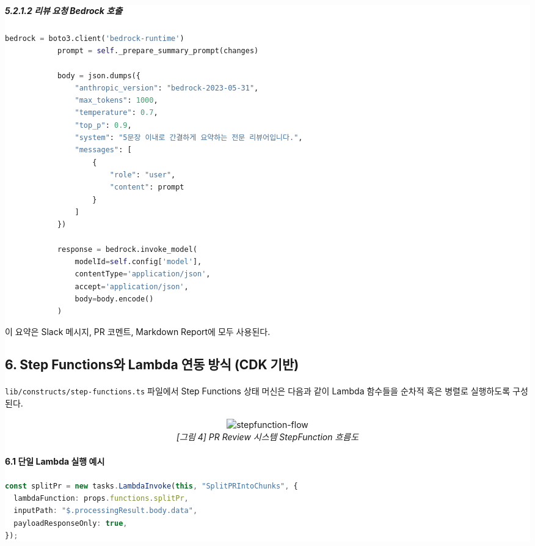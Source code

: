 ##### 5.2.1.2 리뷰 요청 Bedrock 호출

```python
bedrock = boto3.client('bedrock-runtime')
            prompt = self._prepare_summary_prompt(changes)

            body = json.dumps({
                "anthropic_version": "bedrock-2023-05-31",
                "max_tokens": 1000,
                "temperature": 0.7,
                "top_p": 0.9,
                "system": "5문장 이내로 간결하게 요약하는 전문 리뷰어입니다.",
                "messages": [
                    {
                        "role": "user",
                        "content": prompt
                    }
                ]
            })

            response = bedrock.invoke_model(
                modelId=self.config['model'],
                contentType='application/json',
                accept='application/json',
                body=body.encode()
            )
```

이 요약은 Slack 메시지, PR 코멘트, Markdown Report에 모두 사용된다.

## 6. Step Functions와 Lambda 연동 방식 (CDK 기반)

`lib/constructs/step-functions.ts` 파일에서 Step Functions 상태 머신은 다음과 같이 Lambda 함수들을 순차적 혹은 병렬로 실행하도록 구성된다.

<p align="center">
  <img 
    src="https://github.com/djcho/amazon-bedrock-pr-review-bot/blob/main/docs/img/%E1%84%89%E1%85%B3%E1%84%8F%E1%85%B3%E1%84%85%E1%85%B5%E1%86%AB%E1%84%89%E1%85%A3%E1%86%BA%202025-04-02%2014.48.00.png?raw=true" alt="stepfunction-flow"/>
  <br />
  <em>[그림 4] PR Review 시스템 StepFunction 흐름도</em>
</p>

#### 6.1 단일 Lambda 실행 예시

```ts
const splitPr = new tasks.LambdaInvoke(this, "SplitPRIntoChunks", {
  lambdaFunction: props.functions.splitPr,
  inputPath: "$.processingResult.body.data",
  payloadResponseOnly: true,
});
```
